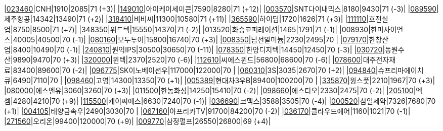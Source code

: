 |[023460](https://finance.daum.net/quotes/A023460)|CNH|1910|2085|71 (+3)|
|[149010](https://finance.daum.net/quotes/A149010)|아이케이세미콘|7590|8280|71 (+12)|
|[003570](https://finance.daum.net/quotes/A003570)|SNT다이내믹스|8180|9430|71 (-3)|
|[089590](https://finance.daum.net/quotes/A089590)|제주항공|14342|13490|71 (+2)|
|[318410](https://finance.daum.net/quotes/A318410)|비비씨|11300|10580|71 (+11)|
|[365590](https://finance.daum.net/quotes/A365590)|하이딥|1720|1626|71 (+3)|
|[111110](https://finance.daum.net/quotes/A111110)|호전실업|8750|8500|71 (+7)|
|[348350](https://finance.daum.net/quotes/A348350)|위드텍|15550|14370|71 (-2)|
|[013520](https://finance.daum.net/quotes/A013520)|화승코퍼레이션|1465|1791|71 (-1)|
|[008930](https://finance.daum.net/quotes/A008930)|한미사이언스|40005|40500|70 (-1)|
|[080160](https://finance.daum.net/quotes/A080160)|모두투어|15800|16740|70 (+3)|
|[008350](https://finance.daum.net/quotes/A008350)|남선알미늄|2230|2495|70 |
|[079170](https://finance.daum.net/quotes/A079170)|한창산업|8400|10490|70 (-1)|
|[240810](https://finance.daum.net/quotes/A240810)|원익IPS|30500|30650|70 (-11)|
|[078350](https://finance.daum.net/quotes/A078350)|한양디지텍|14450|12450|70 (-3)|
|[030720](https://finance.daum.net/quotes/A030720)|동원수산|9890|9470|70 (+3)|
|[320000](https://finance.daum.net/quotes/A320000)|윈텍|2370|2520|70 (-6)|
|[112610](https://finance.daum.net/quotes/A112610)|씨에스윈드|56800|68600|70 (-6)|
|[078600](https://finance.daum.net/quotes/A078600)|대주전자재료|83400|89600|70 (-2)|
|[096775](https://finance.daum.net/quotes/A096775)|SK이노베이션우|117000|122000|70 |
|[060310](https://finance.daum.net/quotes/A060310)|3S|3035|2670|70 (+2)|
|[094840](https://finance.daum.net/quotes/A094840)|슈프리마에이치큐|6490|7110|70 |
|[098460](https://finance.daum.net/quotes/A098460)|고영|14300|13350|70 (+1)|
|[005389](https://finance.daum.net/quotes/A005389)|현대차3우B|89400|100200|70 |
|[335870](https://finance.daum.net/quotes/A335870)|윙스풋|2210|1967|70 (+3)|
|[080000](https://finance.daum.net/quotes/A080000)|에스엔유|3060|3260|70 (+3)|
|[011500](https://finance.daum.net/quotes/A011500)|한농화성|14250|15410|70 (-2)|
|[098660](https://finance.daum.net/quotes/A098660)|에스티오|2330|2475|70 (-2)|
|[205100](https://finance.daum.net/quotes/A205100)|엑셈|4280|4210|70 (+9)|
|[115500](https://finance.daum.net/quotes/A115500)|케이씨에스|6630|7240|70 (-1)|
|[036690](https://finance.daum.net/quotes/A036690)|코맥스|3588|3505|70 (-4)|
|[000520](https://finance.daum.net/quotes/A000520)|삼일제약|7326|7680|70 (+1)|
|[004105](https://finance.daum.net/quotes/A004105)|태양금속우|2490|3030|70 |
|[067160](https://finance.daum.net/quotes/A067160)|아프리카TV|91700|84200|70 (-2)|
|[036170](https://finance.daum.net/quotes/A036170)|클라우드에어|1160|1021|70 (-1)|
|[271560](https://finance.daum.net/quotes/A271560)|오리온|99400|120000|70 (+9)|
|[009770](https://finance.daum.net/quotes/A009770)|삼정펄프|26550|26800|69 (+4)|